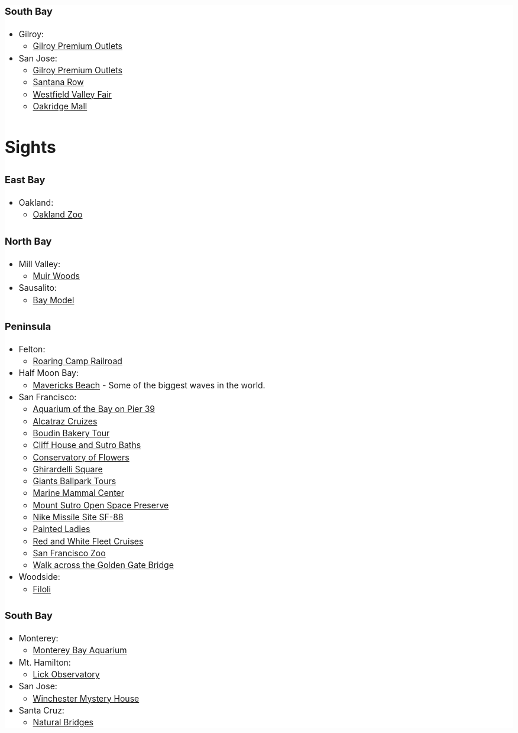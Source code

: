 
### South Bay
- Gilroy: 
  - [Gilroy Premium Outlets](https://www.premiumoutlets.com/outlet/gilroy)
- San Jose: 
  - [Gilroy Premium Outlets](https://www.premiumoutlets.com/outlet/gilroy)
  - [Santana Row](http://www.santanarow.com/)
  - [Westfield Valley Fair](https://www.westfield.com/valleyfair)
  - [Oakridge Mall](https://www.westfield.com/oakridge)


# Sights
### East Bay
- Oakland: 
  - [Oakland Zoo](https://www.oaklandzoo.org/)

### North Bay
- Mill Valley: 
  - [Muir Woods](https://www.nps.gov/muwo/index.htm)
- Sausalito: 
  - [Bay Model](https://www.youtube.com/watch?v=i70wkxmumAw)

### Peninsula
- Felton: 
  - [Roaring Camp Railroad](https://www.sanjose.org/listings/roaring-camp-railroads)
- Half Moon Bay: 
  - [Mavericks Beach](https://www.visithalfmoonbay.org/articles/mavericks-biggest-surf-west-coast) - Some of the biggest waves in the world.
- San Francisco: 
  - [Aquarium of the Bay on Pier 39](https://bayecotarium.org/about/aquarium-of-the-bay/)
  - [Alcatraz Cruizes](https://www.alcatrazcruises.com/)
  - [Boudin Bakery Tour](https://boudinbakery.com/boudin-at-the-wharf/)
  - [Cliff House and Sutro Baths](https://www.nps.gov/goga/planyourvisit/cliff-house-sutro-baths.htm)
  - [Conservatory of Flowers](https://conservatoryofflowers.org/)
  - [Ghirardelli Square](https://www.ghirardellisq.com/)
  - [Giants Ballpark Tours](https://www.mlb.com/giants/ballpark/tours/pregame)
  - [Marine Mammal Center](http://www.marinemammalcenter.org/visiting-us/)
  - [Mount Sutro Open Space Preserve](https://www.ucsf.edu/about/locations/mount-sutro-open-space-reserve)
  - [Nike Missile Site SF-88](http://www.nikemissile.org/site_sf88.shtml)
  - [Painted Ladies](https://en.wikipedia.org/wiki/Painted_ladies)
  - [Red and White Fleet Cruises](https://redandwhite.com/)
  - [San Francisco Zoo](http://www.sfzoo.org/)
  - [Walk across the Golden Gate Bridge](https://www.oursausalito.com/golden-gate-bridge/walk-across-the-golden-gate-bridge.html)
- Woodside: 
  - [Filoli](https://filoli.org/)

### South Bay
- Monterey: 
  - [Monterey Bay Aquarium](https://www.montereybayaquarium.org/)
- Mt. Hamilton: 
  - [Lick Observatory](http://www.ucolick.org/main/index.html)
- San Jose: 
  - [Winchester Mystery House](https://winchestermysteryhouse.com)
- Santa Cruz: 
  - [Natural Bridges](https://www.sanjose.org/listings/natural-bridges-state-beach)
